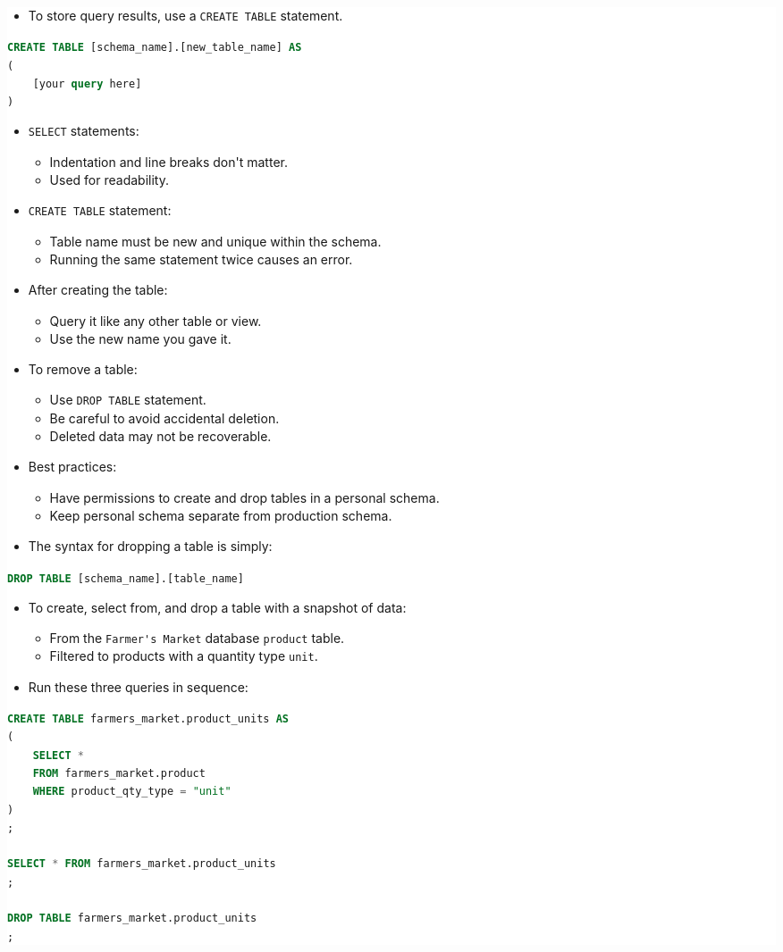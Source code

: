 - To store query results, use a `CREATE TABLE` statement.

```sql
CREATE TABLE [schema_name].[new_table_name] AS
(
    [your query here]
)
```

- `SELECT` statements:
  - Indentation and line breaks don't matter.
  - Used for readability.

- `CREATE TABLE` statement:
  - Table name must be new and unique within the schema.
  - Running the same statement twice causes an error.

- After creating the table:
  - Query it like any other table or view.
  - Use the new name you gave it.

- To remove a table:
  - Use `DROP TABLE` statement.
  - Be careful to avoid accidental deletion.
  - Deleted data may not be recoverable.

- Best practices:
  - Have permissions to create and drop tables in a personal schema.
  - Keep personal schema separate from production schema.

- The syntax for dropping a table is simply:

```sql
DROP TABLE [schema_name].[table_name]
```

- To create, select from, and drop a table with a snapshot of data:
  - From the `Farmer's Market` database `product` table.
  - Filtered to products with a quantity type `unit`.

- Run these three queries in sequence:

```sql
CREATE TABLE farmers_market.product_units AS
(
    SELECT * 
    FROM farmers_market.product 
    WHERE product_qty_type = "unit"
)
;
 
SELECT * FROM farmers_market.product_units
;
 
DROP TABLE farmers_market.product_units
;
```
